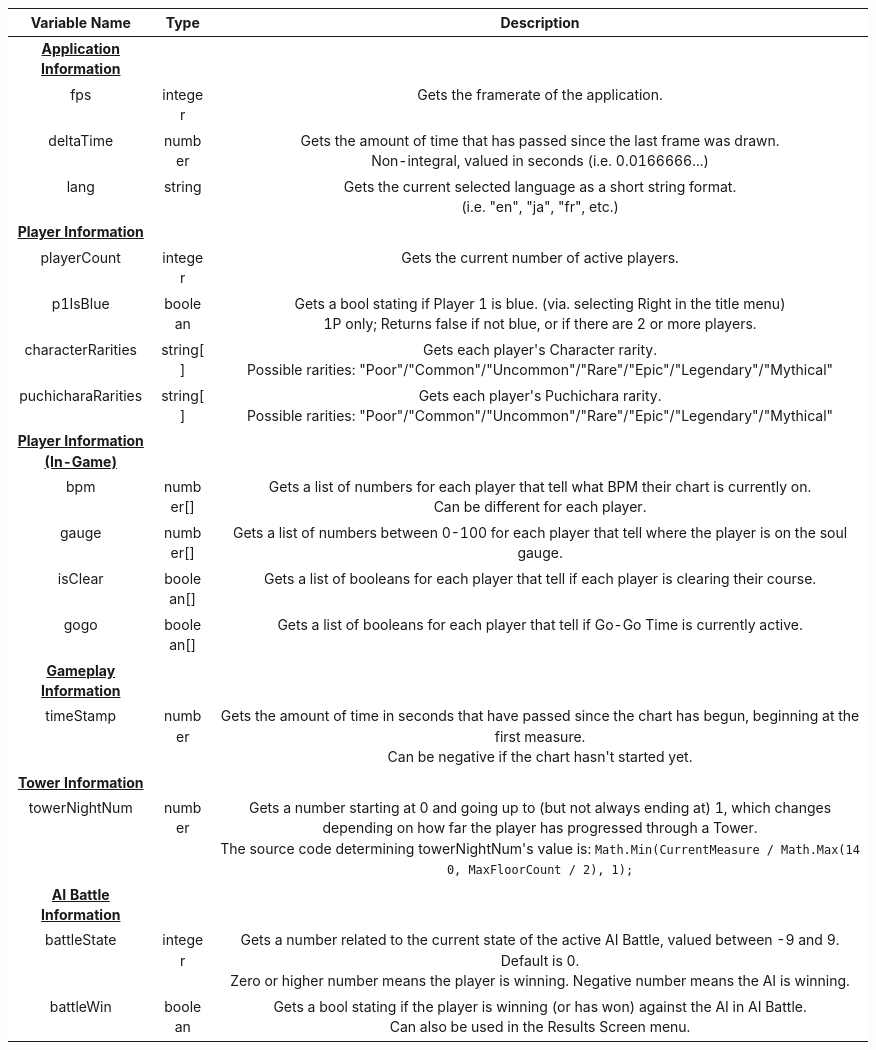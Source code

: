 |Variable Name|Type|Description|
|:---:|:---:|:---:|
|<u>**Application Information**</u>|
|fps|integer|Gets the framerate of the application.|
|deltaTime|number|Gets the amount of time that has passed since the last frame was drawn.<br>Non-integral, valued in seconds (i.e. 0.0166666...)|
|lang|string|Gets the current selected language as a short string format.<br>(i.e. "en", "ja", "fr", etc.)|
|<u>**Player Information**</u>|
|playerCount|integer|Gets the current number of active players.|
|p1IsBlue|boolean|Gets a bool stating if Player 1 is blue. (via. selecting Right in the title menu)<br>1P only; Returns false if not blue, or if there are 2 or more players.|
|characterRarities|string[]|Gets each player's Character rarity.<br>Possible rarities: "Poor"/"Common"/"Uncommon"/"Rare"/"Epic"/"Legendary"/"Mythical"|
|puchicharaRarities|string[]|Gets each player's Puchichara rarity.<br>Possible rarities: "Poor"/"Common"/"Uncommon"/"Rare"/"Epic"/"Legendary"/"Mythical"|
|<u>**Player Information (In-Game)**</u>|
|bpm|number[]|Gets a list of numbers for each player that tell what BPM their chart is currently on.<br>Can be different for each player.|
|gauge|number[]|Gets a list of numbers between 0-100 for each player that tell where the player is on the soul gauge.|
|isClear|boolean[]|Gets a list of booleans for each player that tell if each player is clearing their course.|
|gogo|boolean[]|Gets a list of booleans for each player that tell if Go-Go Time is currently active.|
|<u>**Gameplay Information**</u>|
|timeStamp|number|Gets the amount of time in seconds that have passed since the chart has begun, beginning at the first measure.<br>Can be negative if the chart hasn't started yet.|
|<u>**Tower Information**</u>|
|towerNightNum|number|Gets a number starting at 0 and going up to (but not always ending at) 1, which changes depending on how far the player has progressed through a Tower.<br>The source code determining towerNightNum's value is: `Math.Min(CurrentMeasure / Math.Max(140, MaxFloorCount / 2), 1);`|
|<u>**AI Battle Information**</u>|
|battleState|integer|Gets a number related to the current state of the active AI Battle, valued between -9 and 9. Default is 0.<br>Zero or higher number means the player is winning. Negative number means the AI is winning.|
|battleWin|boolean|Gets a bool stating if the player is winning (or has won) against the AI in AI Battle.<br>Can also be used in the Results Screen menu.|